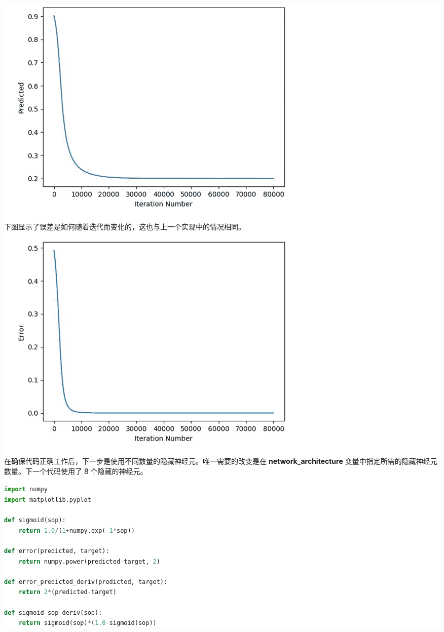 ![](img/374306c58c697765ddb5394424b07d20.png)

下图显示了误差是如何随着迭代而变化的，这也与上一个实现中的情况相同。

![](img/d852422da664a6bfd93aa98f726d2f9d.png)

在确保代码正确工作后，下一步是使用不同数量的隐藏神经元。唯一需要的改变是在 **network_architecture** 变量中指定所需的隐藏神经元数量。下一个代码使用了 8 个隐藏的神经元。

```py
import numpy
import matplotlib.pyplot

def sigmoid(sop):
    return 1.0/(1+numpy.exp(-1*sop))

def error(predicted, target):
    return numpy.power(predicted-target, 2)

def error_predicted_deriv(predicted, target):
    return 2*(predicted-target)

def sigmoid_sop_deriv(sop):
    return sigmoid(sop)*(1.0-sigmoid(sop))
```